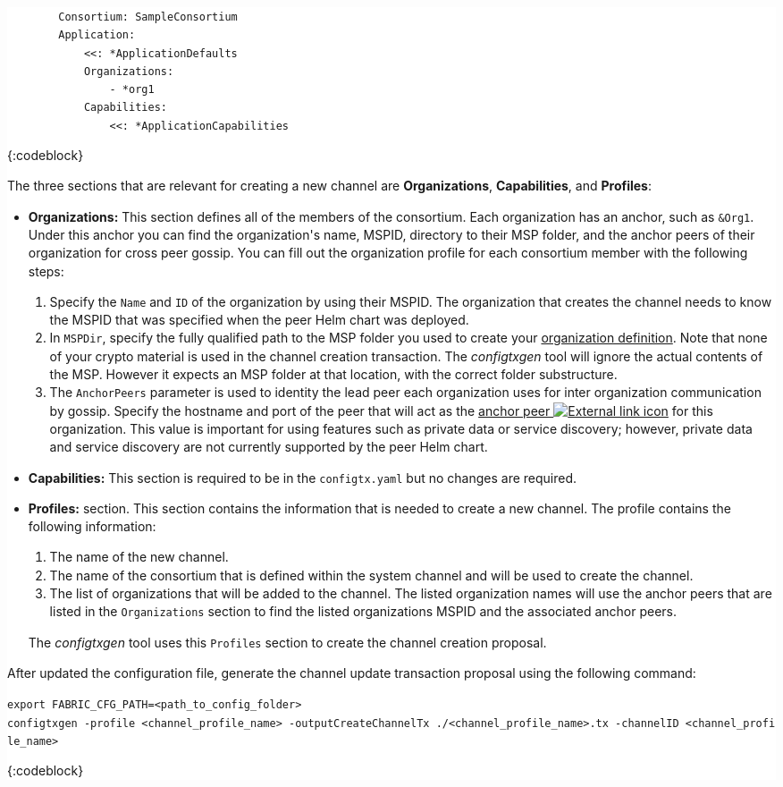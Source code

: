 ```
        Consortium: SampleConsortium
        Application:
            <<: *ApplicationDefaults
            Organizations:
                - *org1
            Capabilities:
                <<: *ApplicationCapabilities

```
{:codeblock}

The three sections that are relevant for creating a new channel are **Organizations**, **Capabilities**, and **Profiles**:

- **Organizations:** This section defines all of the members of the consortium. Each organization has an anchor, such as `&Org1`. Under this anchor you can find the organization's name, MSPID, directory to their MSP folder, and the anchor peers of their organization for cross peer gossip. You can fill out the organization profile for each consortium member with the following steps:
  1. Specify the `Name` and `ID` of the organization by using their MSPID. The organization that creates the channel needs to know the MSPID that was specified when the peer Helm chart was deployed.
  2. In `MSPDir`, specify the fully qualified path to the MSP folder you used to create your [organization definition](/docs/services/blockchain/howto/peer_operate_icp.html#icp-peer-operate-organization-definition). Note that none of your crypto material is used in the channel creation transaction. The *configtxgen* tool will ignore the actual contents of the MSP. However it expects an MSP folder at that location, with the correct folder substructure.
  3. The `AnchorPeers` parameter is used to identity the lead peer each organization uses for inter organization communication by gossip. Specify the hostname and port of the peer that will act as the [anchor peer ![External link icon](../images/external_link.svg "External link icon")](https://hyperledger-fabric.readthedocs.io/en/release-1.4/glossary.html) for this organization. This value is important for using features such as private data or service discovery; however, private data and service discovery are not currently supported by the peer Helm chart.

- **Capabilities:** This section is required to be in the `configtx.yaml` but no changes are required.

- **Profiles:** section. This section contains the information that is needed to create a new channel. The profile contains the following information:
  1. The name of the new channel.
  2. The name of the consortium that is defined within the system channel and will be used to create the channel.
  3. The list of organizations that will be added to the channel. The listed organization names will use the anchor peers that are listed in the `Organizations` section to find the listed organizations MSPID and the associated anchor peers.

  The *configtxgen* tool uses this `Profiles` section to create the channel creation proposal.

After updated the configuration file, generate the channel update transaction proposal using the following command:

``` 
export FABRIC_CFG_PATH=<path_to_config_folder>
configtxgen -profile <channel_profile_name> -outputCreateChannelTx ./<channel_profile_name>.tx -channelID <channel_profile_name>
```
{:codeblock}
